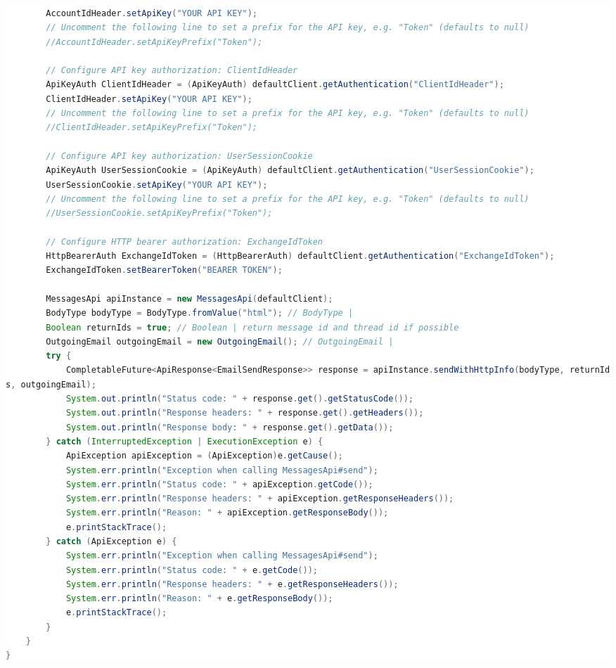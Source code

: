 ```java
        AccountIdHeader.setApiKey("YOUR API KEY");
        // Uncomment the following line to set a prefix for the API key, e.g. "Token" (defaults to null)
        //AccountIdHeader.setApiKeyPrefix("Token");

        // Configure API key authorization: ClientIdHeader
        ApiKeyAuth ClientIdHeader = (ApiKeyAuth) defaultClient.getAuthentication("ClientIdHeader");
        ClientIdHeader.setApiKey("YOUR API KEY");
        // Uncomment the following line to set a prefix for the API key, e.g. "Token" (defaults to null)
        //ClientIdHeader.setApiKeyPrefix("Token");

        // Configure API key authorization: UserSessionCookie
        ApiKeyAuth UserSessionCookie = (ApiKeyAuth) defaultClient.getAuthentication("UserSessionCookie");
        UserSessionCookie.setApiKey("YOUR API KEY");
        // Uncomment the following line to set a prefix for the API key, e.g. "Token" (defaults to null)
        //UserSessionCookie.setApiKeyPrefix("Token");

        // Configure HTTP bearer authorization: ExchangeIdToken
        HttpBearerAuth ExchangeIdToken = (HttpBearerAuth) defaultClient.getAuthentication("ExchangeIdToken");
        ExchangeIdToken.setBearerToken("BEARER TOKEN");

        MessagesApi apiInstance = new MessagesApi(defaultClient);
        BodyType bodyType = BodyType.fromValue("html"); // BodyType | 
        Boolean returnIds = true; // Boolean | return message id and thread id if possible
        OutgoingEmail outgoingEmail = new OutgoingEmail(); // OutgoingEmail | 
        try {
            CompletableFuture<ApiResponse<EmailSendResponse>> response = apiInstance.sendWithHttpInfo(bodyType, returnIds, outgoingEmail);
            System.out.println("Status code: " + response.get().getStatusCode());
            System.out.println("Response headers: " + response.get().getHeaders());
            System.out.println("Response body: " + response.get().getData());
        } catch (InterruptedException | ExecutionException e) {
            ApiException apiException = (ApiException)e.getCause();
            System.err.println("Exception when calling MessagesApi#send");
            System.err.println("Status code: " + apiException.getCode());
            System.err.println("Response headers: " + apiException.getResponseHeaders());
            System.err.println("Reason: " + apiException.getResponseBody());
            e.printStackTrace();
        } catch (ApiException e) {
            System.err.println("Exception when calling MessagesApi#send");
            System.err.println("Status code: " + e.getCode());
            System.err.println("Response headers: " + e.getResponseHeaders());
            System.err.println("Reason: " + e.getResponseBody());
            e.printStackTrace();
        }
    }
}
```
